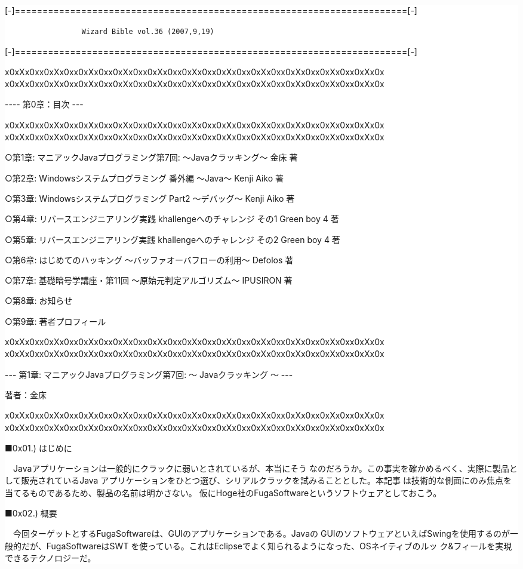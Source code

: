 [-]=======================================================================[-]

                      Wizard Bible vol.36 (2007,9,19)

[-]=======================================================================[-]


x0xXx0xx0xXx0xx0xXx0xx0xXx0xx0xXx0xx0xXx0xx0xXx0xx0xXx0xx0xXx0xx0xXx0xx0xXx0x
x0xXx0xx0xXx0xx0xXx0xx0xXx0xx0xXx0xx0xXx0xx0xXx0xx0xXx0xx0xXx0xx0xXx0xx0xXx0x

  ---- 第0章：目次 ---

x0xXx0xx0xXx0xx0xXx0xx0xXx0xx0xXx0xx0xXx0xx0xXx0xx0xXx0xx0xXx0xx0xXx0xx0xXx0x
x0xXx0xx0xXx0xx0xXx0xx0xXx0xx0xXx0xx0xXx0xx0xXx0xx0xXx0xx0xXx0xx0xXx0xx0xXx0x

○第1章: マニアックJavaプログラミング第7回: 〜Javaクラッキング〜 金床 著

○第2章: Windowsシステムプログラミング 番外編 〜Java〜     Kenji Aiko 著

○第3章: Windowsシステムプログラミング Part2 〜デバッグ〜  Kenji Aiko 著

○第4章: リバースエンジニアリング実践 khallengeへのチャレンジ その1
                                                          Green boy 4 著

○第5章: リバースエンジニアリング実践 khallengeへのチャレンジ その2
                                                          Green boy 4 著

○第6章: はじめてのハッキング 〜バッファオーバフローの利用〜  Defolos 著

○第7章: 基礎暗号学講座・第11回 〜原始元判定アルゴリズム〜   IPUSIRON 著

○第8章: お知らせ

○第9章: 著者プロフィール


x0xXx0xx0xXx0xx0xXx0xx0xXx0xx0xXx0xx0xXx0xx0xXx0xx0xXx0xx0xXx0xx0xXx0xx0xXx0x
x0xXx0xx0xXx0xx0xXx0xx0xXx0xx0xXx0xx0xXx0xx0xXx0xx0xXx0xx0xXx0xx0xXx0xx0xXx0x

--- 第1章: マニアックJavaプログラミング第7回: 〜 Javaクラッキング 〜 ---

著者：金床

x0xXx0xx0xXx0xx0xXx0xx0xXx0xx0xXx0xx0xXx0xx0xXx0xx0xXx0xx0xXx0xx0xXx0xx0xXx0x
x0xXx0xx0xXx0xx0xXx0xx0xXx0xx0xXx0xx0xXx0xx0xXx0xx0xXx0xx0xXx0xx0xXx0xx0xXx0x


■0x01.) はじめに

　Javaアプリケーションは一般的にクラックに弱いとされているが、本当にそう
なのだろうか。この事実を確かめるべく、実際に製品として販売されているJava
アプリケーションをひとつ選び、シリアルクラックを試みることとした。本記事
は技術的な側面にのみ焦点を当てるものであるため、製品の名前は明かさない。
仮にHoge社のFugaSoftwareというソフトウェアとしておこう。


■0x02.) 概要

　今回ターゲットとするFugaSoftwareは、GUIのアプリケーションである。Javaの
GUIのソフトウェアといえばSwingを使用するのが一般的だが、FugaSoftwareはSWT
を使っている。これはEclipseでよく知られるようになった、OSネイティブのルッ
ク&フィールを実現できるテクノロジーだ。
